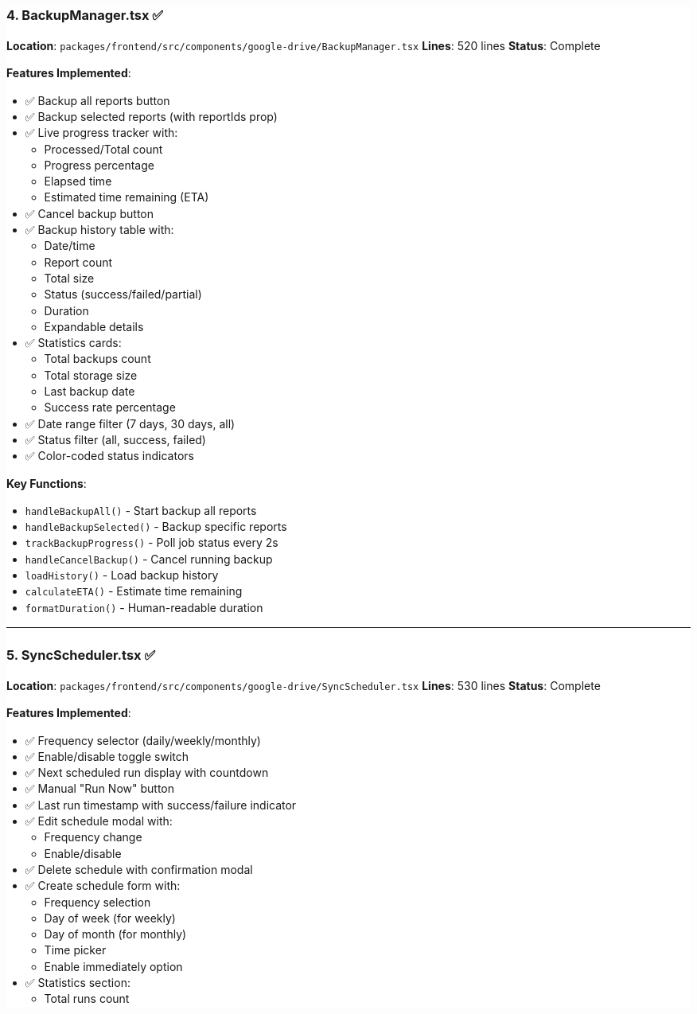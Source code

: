 
### 4. BackupManager.tsx ✅
**Location**: `packages/frontend/src/components/google-drive/BackupManager.tsx`
**Lines**: 520 lines
**Status**: Complete

**Features Implemented**:
- ✅ Backup all reports button
- ✅ Backup selected reports (with reportIds prop)
- ✅ Live progress tracker with:
  - Processed/Total count
  - Progress percentage
  - Elapsed time
  - Estimated time remaining (ETA)
- ✅ Cancel backup button
- ✅ Backup history table with:
  - Date/time
  - Report count
  - Total size
  - Status (success/failed/partial)
  - Duration
  - Expandable details
- ✅ Statistics cards:
  - Total backups count
  - Total storage size
  - Last backup date
  - Success rate percentage
- ✅ Date range filter (7 days, 30 days, all)
- ✅ Status filter (all, success, failed)
- ✅ Color-coded status indicators

**Key Functions**:
- `handleBackupAll()` - Start backup all reports
- `handleBackupSelected()` - Backup specific reports
- `trackBackupProgress()` - Poll job status every 2s
- `handleCancelBackup()` - Cancel running backup
- `loadHistory()` - Load backup history
- `calculateETA()` - Estimate time remaining
- `formatDuration()` - Human-readable duration

---

### 5. SyncScheduler.tsx ✅
**Location**: `packages/frontend/src/components/google-drive/SyncScheduler.tsx`
**Lines**: 530 lines
**Status**: Complete

**Features Implemented**:
- ✅ Frequency selector (daily/weekly/monthly)
- ✅ Enable/disable toggle switch
- ✅ Next scheduled run display with countdown
- ✅ Manual "Run Now" button
- ✅ Last run timestamp with success/failure indicator
- ✅ Edit schedule modal with:
  - Frequency change
  - Enable/disable
- ✅ Delete schedule with confirmation modal
- ✅ Create schedule form with:
  - Frequency selection
  - Day of week (for weekly)
  - Day of month (for monthly)
  - Time picker
  - Enable immediately option
- ✅ Statistics section:
  - Total runs count